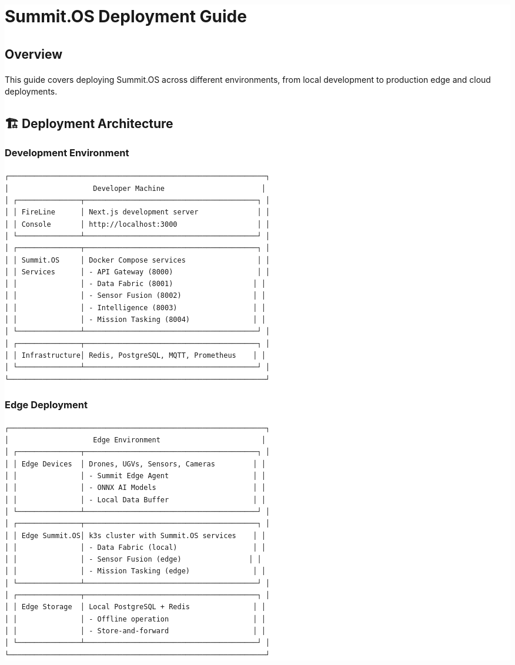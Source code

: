 # Summit.OS Deployment Guide

## Overview

This guide covers deploying Summit.OS across different environments, from local development to production edge and cloud deployments.

## 🏗️ Deployment Architecture

### Development Environment
```
┌─────────────────────────────────────────────────────────────┐
│                    Developer Machine                       │
│ ┌───────────────┬─────────────────────────────────────────┐ │
│ │ FireLine      │ Next.js development server              │ │
│ │ Console       │ http://localhost:3000                   │ │
│ └───────────────┴─────────────────────────────────────────┘ │
│ ┌───────────────┬─────────────────────────────────────────┐ │
│ │ Summit.OS     │ Docker Compose services                 │ │
│ │ Services      │ - API Gateway (8000)                    │ │
│ │               │ - Data Fabric (8001)                   │ │
│ │               │ - Sensor Fusion (8002)                 │ │
│ │               │ - Intelligence (8003)                  │ │
│ │               │ - Mission Tasking (8004)               │ │
│ └───────────────┴─────────────────────────────────────────┘ │
│ ┌───────────────┬─────────────────────────────────────────┐ │
│ │ Infrastructure│ Redis, PostgreSQL, MQTT, Prometheus    │ │
│ └───────────────┴─────────────────────────────────────────┘ │
└─────────────────────────────────────────────────────────────┘
```

### Edge Deployment
```
┌─────────────────────────────────────────────────────────────┐
│                    Edge Environment                        │
│ ┌───────────────┬─────────────────────────────────────────┐ │
│ │ Edge Devices  │ Drones, UGVs, Sensors, Cameras         │ │
│ │               │ - Summit Edge Agent                    │ │
│ │               │ - ONNX AI Models                       │ │
│ │               │ - Local Data Buffer                    │ │
│ └───────────────┴─────────────────────────────────────────┘ │
│ ┌───────────────┬─────────────────────────────────────────┐ │
│ │ Edge Summit.OS│ k3s cluster with Summit.OS services    │ │
│ │               │ - Data Fabric (local)                  │ │
│ │               │ - Sensor Fusion (edge)                │ │
│ │               │ - Mission Tasking (edge)               │ │
│ └───────────────┴─────────────────────────────────────────┘ │
│ ┌───────────────┬─────────────────────────────────────────┐ │
│ │ Edge Storage  │ Local PostgreSQL + Redis               │ │
│ │               │ - Offline operation                    │ │
│ │               │ - Store-and-forward                    │ │
│ └───────────────┴─────────────────────────────────────────┘ │
└─────────────────────────────────────────────────────────────┘
```
